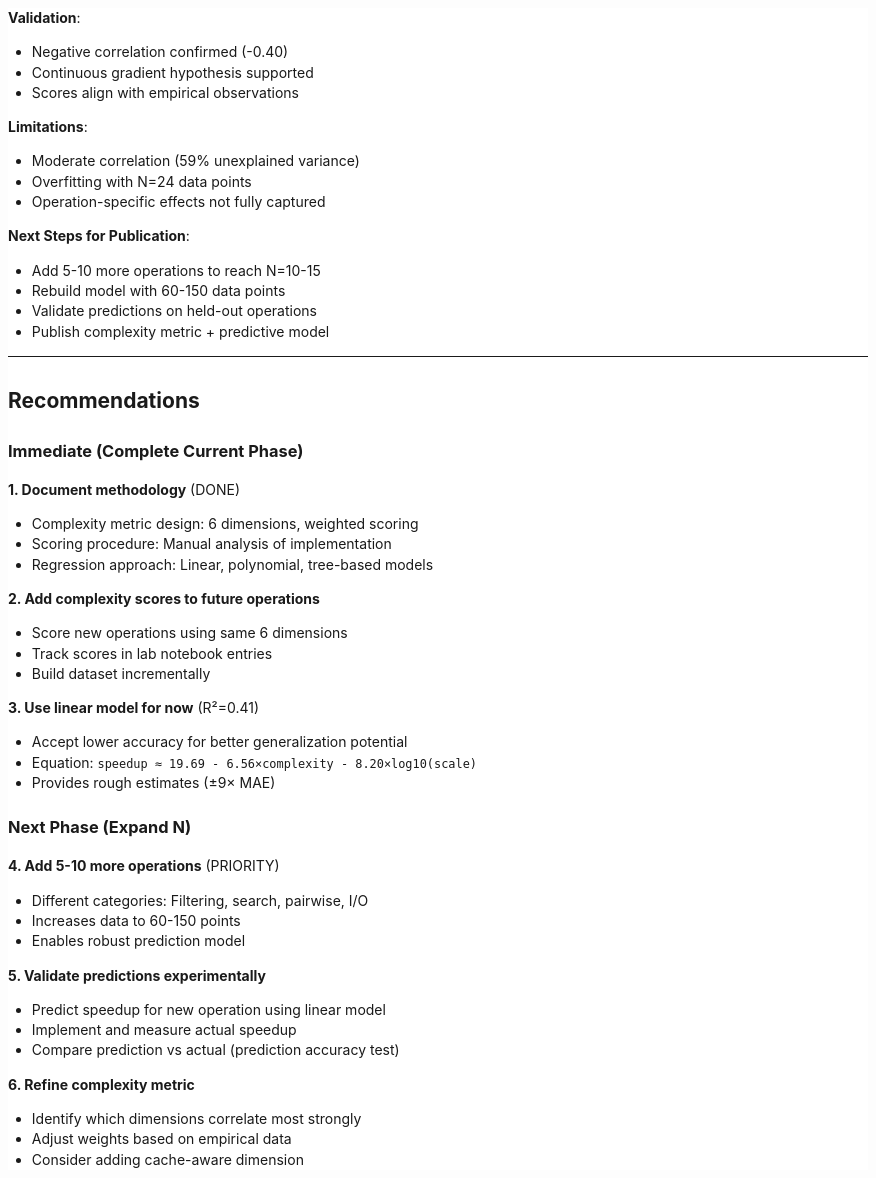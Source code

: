 **Validation**:
- Negative correlation confirmed (-0.40)
- Continuous gradient hypothesis supported
- Scores align with empirical observations

**Limitations**:
- Moderate correlation (59% unexplained variance)
- Overfitting with N=24 data points
- Operation-specific effects not fully captured

**Next Steps for Publication**:
- Add 5-10 more operations to reach N=10-15
- Rebuild model with 60-150 data points
- Validate predictions on held-out operations
- Publish complexity metric + predictive model

---

## Recommendations

### Immediate (Complete Current Phase)

**1. Document methodology** (DONE)
- Complexity metric design: 6 dimensions, weighted scoring
- Scoring procedure: Manual analysis of implementation
- Regression approach: Linear, polynomial, tree-based models

**2. Add complexity scores to future operations**
- Score new operations using same 6 dimensions
- Track scores in lab notebook entries
- Build dataset incrementally

**3. Use linear model for now** (R²=0.41)
- Accept lower accuracy for better generalization potential
- Equation: `speedup ≈ 19.69 - 6.56×complexity - 8.20×log10(scale)`
- Provides rough estimates (±9× MAE)

### Next Phase (Expand N)

**4. Add 5-10 more operations** (PRIORITY)
- Different categories: Filtering, search, pairwise, I/O
- Increases data to 60-150 points
- Enables robust prediction model

**5. Validate predictions experimentally**
- Predict speedup for new operation using linear model
- Implement and measure actual speedup
- Compare prediction vs actual (prediction accuracy test)

**6. Refine complexity metric**
- Identify which dimensions correlate most strongly
- Adjust weights based on empirical data
- Consider adding cache-aware dimension
